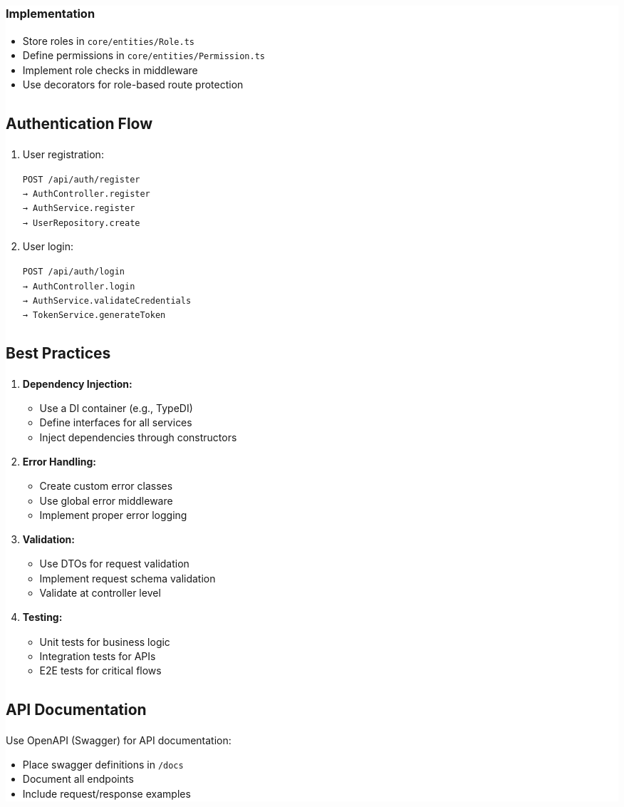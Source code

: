 ### Implementation
- Store roles in `core/entities/Role.ts`
- Define permissions in `core/entities/Permission.ts`
- Implement role checks in middleware
- Use decorators for role-based route protection

## Authentication Flow

1. User registration:
   ```
   POST /api/auth/register
   → AuthController.register
   → AuthService.register
   → UserRepository.create
   ```

2. User login:
   ```
   POST /api/auth/login
   → AuthController.login
   → AuthService.validateCredentials
   → TokenService.generateToken
   ```

## Best Practices

1. **Dependency Injection:**
   - Use a DI container (e.g., TypeDI)
   - Define interfaces for all services
   - Inject dependencies through constructors

2. **Error Handling:**
   - Create custom error classes
   - Use global error middleware
   - Implement proper error logging

3. **Validation:**
   - Use DTOs for request validation
   - Implement request schema validation
   - Validate at controller level

4. **Testing:**
   - Unit tests for business logic
   - Integration tests for APIs
   - E2E tests for critical flows

## API Documentation

Use OpenAPI (Swagger) for API documentation:
- Place swagger definitions in `/docs`
- Document all endpoints
- Include request/response examples
